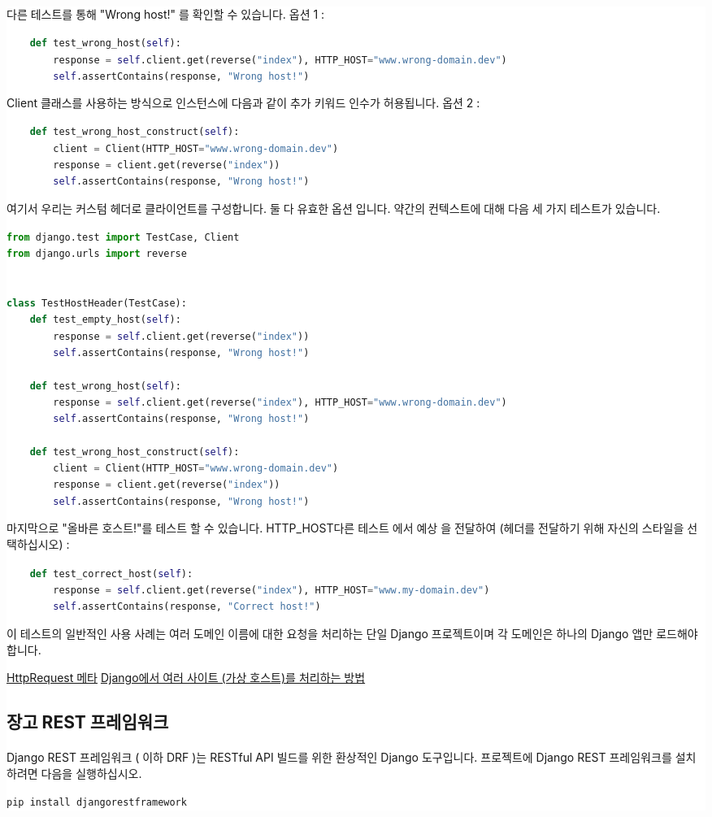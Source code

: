 다른 테스트를 통해 "Wrong host!" 를 확인할 수 있습니다.  옵션 1 :
```python
    def test_wrong_host(self):
        response = self.client.get(reverse("index"), HTTP_HOST="www.wrong-domain.dev")
        self.assertContains(response, "Wrong host!")
```

Client 클래스를 사용하는 방식으로 인스턴스에 다음과 같이 추가 키워드 인수가 허용됩니다. 옵션 2 :
```python
    def test_wrong_host_construct(self):
        client = Client(HTTP_HOST="www.wrong-domain.dev")
        response = client.get(reverse("index"))
        self.assertContains(response, "Wrong host!")
```

여기서 우리는 커스텀 헤더로 클라이언트를 구성합니다. 둘 다 유효한 옵션 입니다. 약간의 컨텍스트에 대해 다음 세 가지 테스트가 있습니다.
```python
from django.test import TestCase, Client
from django.urls import reverse


class TestHostHeader(TestCase):
    def test_empty_host(self):
        response = self.client.get(reverse("index"))
        self.assertContains(response, "Wrong host!")

    def test_wrong_host(self):
        response = self.client.get(reverse("index"), HTTP_HOST="www.wrong-domain.dev")
        self.assertContains(response, "Wrong host!")

    def test_wrong_host_construct(self):
        client = Client(HTTP_HOST="www.wrong-domain.dev")
        response = client.get(reverse("index"))
        self.assertContains(response, "Wrong host!")
```

마지막으로 "올바른 호스트!"를 테스트 할 수 있습니다. HTTP_HOST다른 테스트 에서 예상 을 전달하여 (헤더를 전달하기 위해 자신의 스타일을 선택하십시오) :
```python
    def test_correct_host(self):
        response = self.client.get(reverse("index"), HTTP_HOST="www.my-domain.dev")
        self.assertContains(response, "Correct host!")
```
이 테스트의 일반적인 사용 사례는 여러 도메인 이름에 대한 요청을 처리하는 단일 Django 프로젝트이며 각 도메인은 하나의 Django 앱만 로드해야합니다.

[HttpRequest 메타](https://docs.djangoproject.com/en/3.0/ref/request-response/#django.http.HttpRequest.META)
[Django에서 여러 사이트 (가상 호스트)를 처리하는 방법](https://www.valentinog.com/blog/django-vhosts/)



## 장고 REST 프레임워크
Django REST 프레임워크 ( 이하 DRF )는 RESTful API 빌드를 위한 환상적인 Django 도구입니다. 프로젝트에 Django REST 프레임워크를 설치하려면 다음을 실행하십시오.

```python
pip install djangorestframework
```

